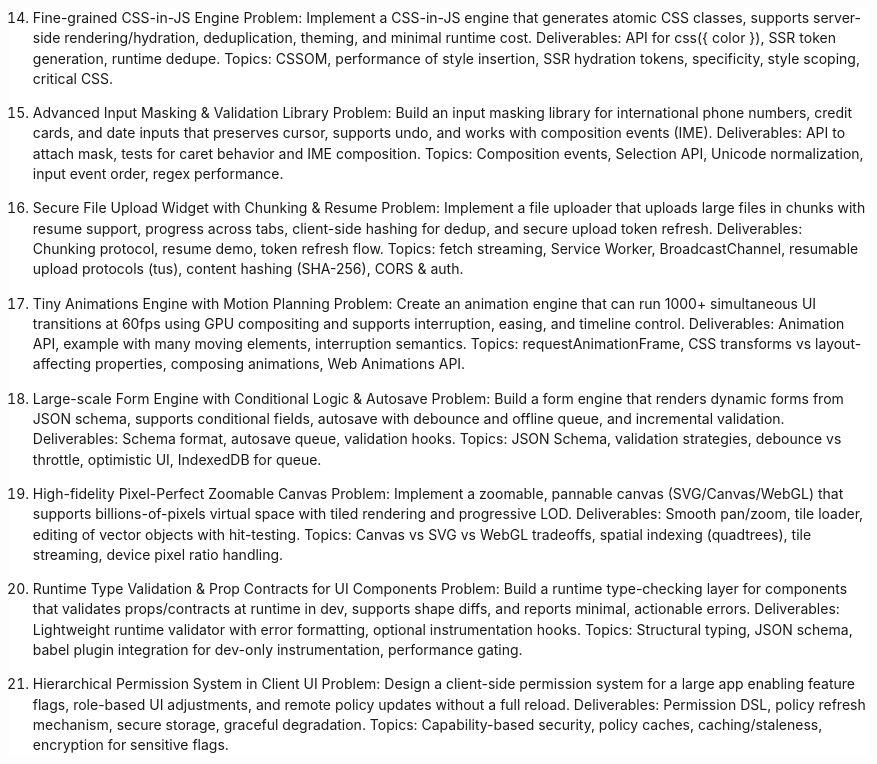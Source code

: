 14. Fine-grained CSS-in-JS Engine
Problem: Implement a CSS-in-JS engine that generates atomic CSS classes, supports server-side rendering/hydration, deduplication, theming, and minimal runtime cost.
Deliverables: API for css({ color }), SSR token generation, runtime dedupe.
Topics: CSSOM, performance of style insertion, SSR hydration tokens, specificity, style scoping, critical CSS.

15. Advanced Input Masking & Validation Library
Problem: Build an input masking library for international phone numbers, credit cards, and date inputs that preserves cursor, supports undo, and works with composition events (IME).
Deliverables: API to attach mask, tests for caret behavior and IME composition.
Topics: Composition events, Selection API, Unicode normalization, input event order, regex performance.

16. Secure File Upload Widget with Chunking & Resume
Problem: Implement a file uploader that uploads large files in chunks with resume support, progress across tabs, client-side hashing for dedup, and secure upload token refresh.
Deliverables: Chunking protocol, resume demo, token refresh flow.
Topics: fetch streaming, Service Worker, BroadcastChannel, resumable upload protocols (tus), content hashing (SHA-256), CORS & auth.

17. Tiny Animations Engine with Motion Planning
Problem: Create an animation engine that can run 1000+ simultaneous UI transitions at 60fps using GPU compositing and supports interruption, easing, and timeline control.
Deliverables: Animation API, example with many moving elements, interruption semantics.
Topics: requestAnimationFrame, CSS transforms vs layout-affecting properties, composing animations, Web Animations API.

18. Large-scale Form Engine with Conditional Logic & Autosave
Problem: Build a form engine that renders dynamic forms from JSON schema, supports conditional fields, autosave with debounce and offline queue, and incremental validation.
Deliverables: Schema format, autosave queue, validation hooks.
Topics: JSON Schema, validation strategies, debounce vs throttle, optimistic UI, IndexedDB for queue.

19. High-fidelity Pixel-Perfect Zoomable Canvas
Problem: Implement a zoomable, pannable canvas (SVG/Canvas/WebGL) that supports billions-of-pixels virtual space with tiled rendering and progressive LOD.
Deliverables: Smooth pan/zoom, tile loader, editing of vector objects with hit-testing.
Topics: Canvas vs SVG vs WebGL tradeoffs, spatial indexing (quadtrees), tile streaming, device pixel ratio handling.

20. Runtime Type Validation & Prop Contracts for UI Components
Problem: Build a runtime type-checking layer for components that validates props/contracts at runtime in dev, supports shape diffs, and reports minimal, actionable errors.
Deliverables: Lightweight runtime validator with error formatting, optional instrumentation hooks.
Topics: Structural typing, JSON schema, babel plugin integration for dev-only instrumentation, performance gating.

21. Hierarchical Permission System in Client UI
Problem: Design a client-side permission system for a large app enabling feature flags, role-based UI adjustments, and remote policy updates without a full reload.
Deliverables: Permission DSL, policy refresh mechanism, secure storage, graceful degradation.
Topics: Capability-based security, policy caches, caching/staleness, encryption for sensitive flags.
